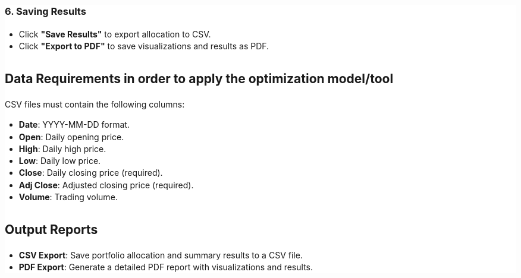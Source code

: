 
### 6. Saving Results
- Click **"Save Results"** to export allocation to CSV.
- Click **"Export to PDF"** to save visualizations and results as PDF.

## Data Requirements in order to apply the optimization model/tool
CSV files must contain the following columns:
- **Date**: YYYY-MM-DD format.
- **Open**: Daily opening price.
- **High**: Daily high price.
- **Low**: Daily low price.
- **Close**: Daily closing price (required).
- **Adj Close**: Adjusted closing price (required).
- **Volume**: Trading volume.

## Output Reports
- **CSV Export**: Save portfolio allocation and summary results to a CSV file.
- **PDF Export**: Generate a detailed PDF report with visualizations and results.


